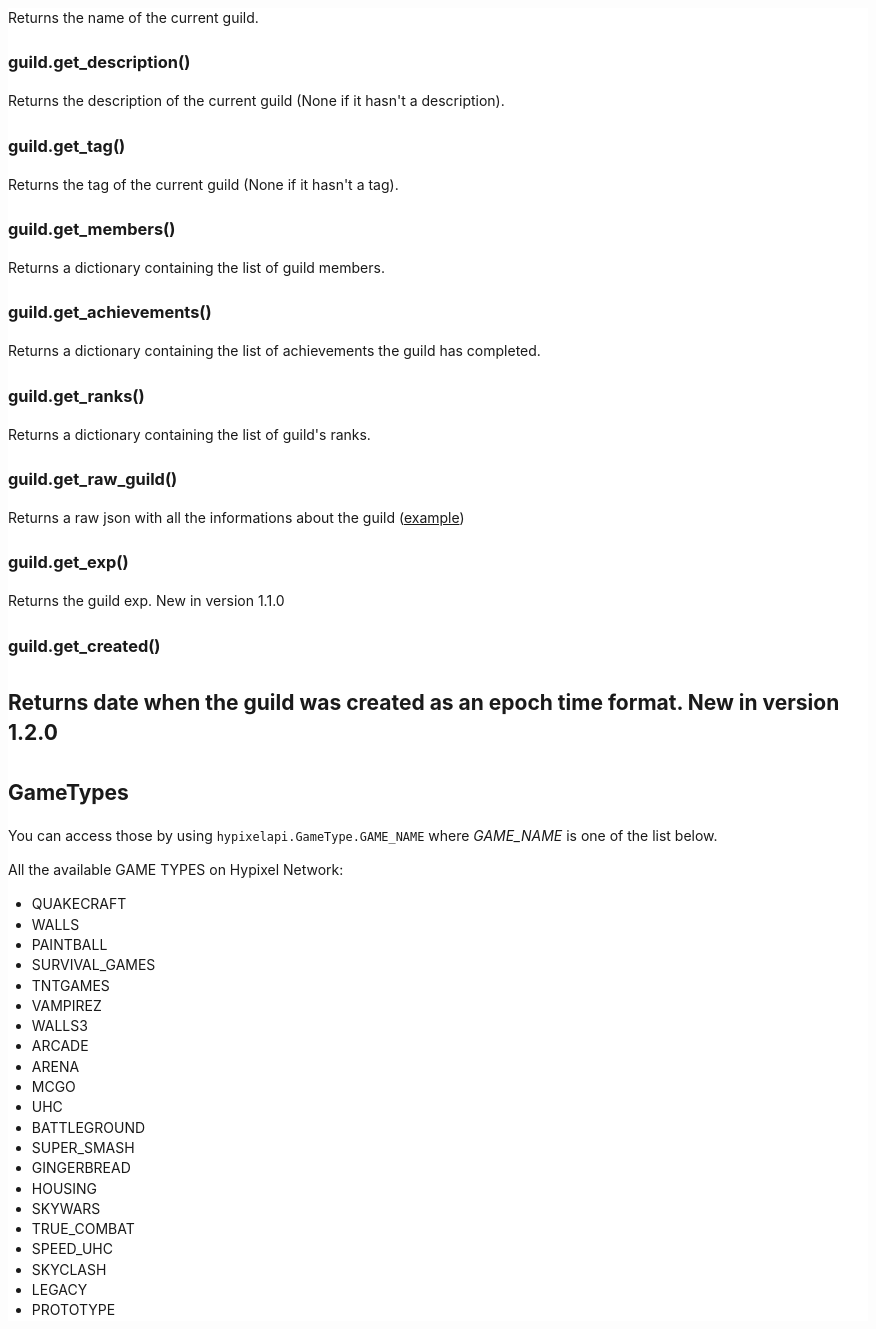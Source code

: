 Returns the name of the current guild.

### guild.get_description()

Returns the description of the current guild (None if it hasn't a description).

### guild.get_tag()

Returns the tag of the current guild (None if it hasn't a tag).

### guild.get_members()

Returns a dictionary containing the list of guild members.

### guild.get_achievements()

Returns a dictionary containing the list of achievements the guild has completed.

### guild.get_ranks()

Returns a dictionary containing the list of guild's ranks.

### guild.get_raw_guild()

Returns a raw json with all the informations about the guild ([example](https://github.com/HypixelDev/PublicAPI/blob/master/Documentation/methods/guild.md))

### guild.get_exp()

Returns the guild exp.
New in version 1.1.0

### guild.get_created()

Returns date when the guild was created as an epoch time format.
New in version 1.2.0
---

## GameTypes

You can access those by using `hypixelapi.GameType.GAME_NAME` where _GAME_NAME_ is one of the list below.

All the available GAME TYPES on Hypixel Network:

- QUAKECRAFT
- WALLS
- PAINTBALL
- SURVIVAL_GAMES
- TNTGAMES
- VAMPIREZ
- WALLS3
- ARCADE
- ARENA
- MCGO
- UHC
- BATTLEGROUND
- SUPER_SMASH
- GINGERBREAD
- HOUSING
- SKYWARS
- TRUE_COMBAT
- SPEED_UHC
- SKYCLASH
- LEGACY
- PROTOTYPE